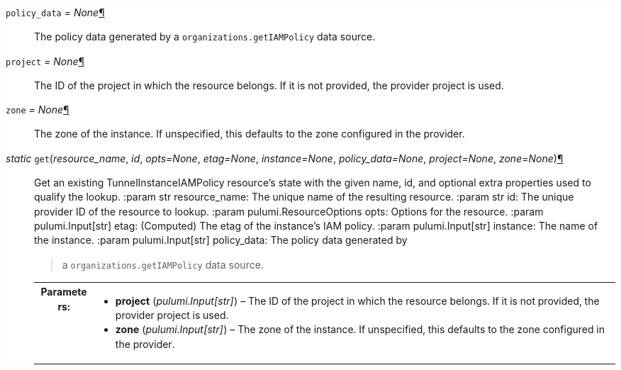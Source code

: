 <dl class="attribute">
<dt id="pulumi_gcp.iap.TunnelInstanceIAMPolicy.policy_data">
<code class="descname">policy_data</code><em class="property"> = None</em><a class="headerlink" href="#pulumi_gcp.iap.TunnelInstanceIAMPolicy.policy_data" title="Permalink to this definition">¶</a></dt>
<dd><p>The policy data generated by
a <code class="docutils literal notranslate"><span class="pre">organizations.getIAMPolicy</span></code> data source.</p>
</dd></dl>

<dl class="attribute">
<dt id="pulumi_gcp.iap.TunnelInstanceIAMPolicy.project">
<code class="descname">project</code><em class="property"> = None</em><a class="headerlink" href="#pulumi_gcp.iap.TunnelInstanceIAMPolicy.project" title="Permalink to this definition">¶</a></dt>
<dd><p>The ID of the project in which the resource belongs. If it
is not provided, the provider project is used.</p>
</dd></dl>

<dl class="attribute">
<dt id="pulumi_gcp.iap.TunnelInstanceIAMPolicy.zone">
<code class="descname">zone</code><em class="property"> = None</em><a class="headerlink" href="#pulumi_gcp.iap.TunnelInstanceIAMPolicy.zone" title="Permalink to this definition">¶</a></dt>
<dd><p>The zone of the instance. If
unspecified, this defaults to the zone configured in the provider.</p>
</dd></dl>

<dl class="staticmethod">
<dt id="pulumi_gcp.iap.TunnelInstanceIAMPolicy.get">
<em class="property">static </em><code class="descname">get</code><span class="sig-paren">(</span><em>resource_name</em>, <em>id</em>, <em>opts=None</em>, <em>etag=None</em>, <em>instance=None</em>, <em>policy_data=None</em>, <em>project=None</em>, <em>zone=None</em><span class="sig-paren">)</span><a class="headerlink" href="#pulumi_gcp.iap.TunnelInstanceIAMPolicy.get" title="Permalink to this definition">¶</a></dt>
<dd><p>Get an existing TunnelInstanceIAMPolicy resource’s state with the given name, id, and optional extra
properties used to qualify the lookup.
:param str resource_name: The unique name of the resulting resource.
:param str id: The unique provider ID of the resource to lookup.
:param pulumi.ResourceOptions opts: Options for the resource.
:param pulumi.Input[str] etag: (Computed) The etag of the instance’s IAM policy.
:param pulumi.Input[str] instance: The name of the instance.
:param pulumi.Input[str] policy_data: The policy data generated by</p>
<blockquote>
<div>a <code class="docutils literal notranslate"><span class="pre">organizations.getIAMPolicy</span></code> data source.</div></blockquote>
<table class="docutils field-list" frame="void" rules="none">
<col class="field-name" />
<col class="field-body" />
<tbody valign="top">
<tr class="field-odd field"><th class="field-name">Parameters:</th><td class="field-body"><ul class="first last simple">
<li><strong>project</strong> (<em>pulumi.Input</em><em>[</em><em>str</em><em>]</em>) – The ID of the project in which the resource belongs. If it
is not provided, the provider project is used.</li>
<li><strong>zone</strong> (<em>pulumi.Input</em><em>[</em><em>str</em><em>]</em>) – The zone of the instance. If
unspecified, this defaults to the zone configured in the provider.</li>
</ul>
</td>
</tr>
</tbody>
</table>
<blockquote>